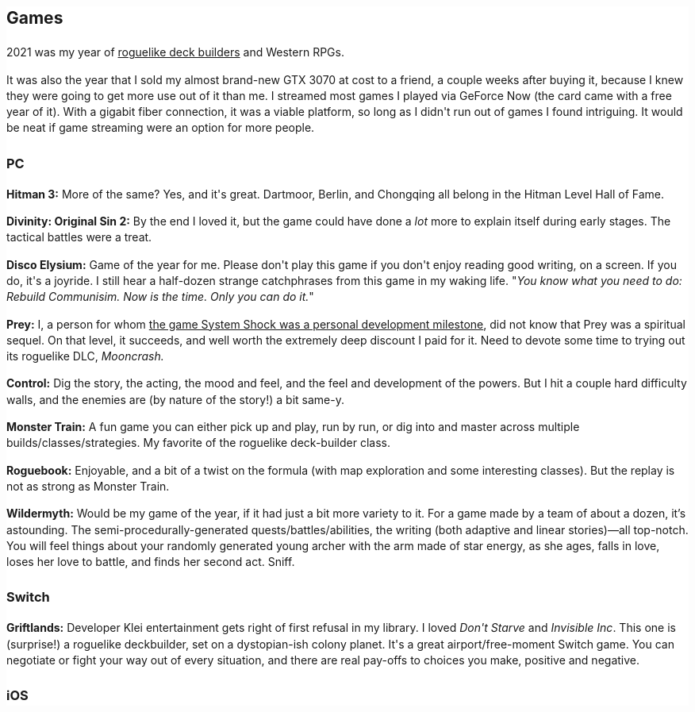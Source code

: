 <a name="games"></a>
## Games

2021 was my year of [roguelike deck builders](https://en.wikipedia.org/wiki/Roguelike_deck-building_game) and Western RPGs.

It was also the year that I sold my almost brand-new GTX 3070 at cost to a friend, a couple weeks after buying it, because I knew they were going to get more use out of it than me. I streamed most games I played via GeForce Now (the card came with a free year of it). With a gigabit fiber connection, it was a viable platform, so long as I didn't run out of games I found intriguing. It would be neat if game streaming were an option for more people.

### PC

**Hitman 3:** More of the same? Yes, and it's great. Dartmoor, Berlin, and Chongqing all belong in the Hitman Level Hall of Fame.

**Divinity: Original Sin 2:** By the end I loved it, but the game could have done a _lot_ more to explain itself during early stages. The tactical battles were a treat.

**Disco Elysium:** Game of the year for me. Please don't play this game if you don't enjoy reading good writing, on a screen. If you do, it's a joyride. I still hear a half-dozen strange catchphrases from this game in my waking life. "_You know what you need to do: Rebuild Communisim. Now is the time. Only you can do it._"

**Prey:** I, a person for whom [the game System Shock was a personal development milestone](https://thepurdman.com/system-shock/), did not know that Prey was a spiritual sequel. On that level, it succeeds, and well worth the extremely deep discount I paid for it. Need to devote some time to trying out its roguelike DLC, _Mooncrash._

**Control:** Dig the story, the acting, the mood and feel, and the feel and development of the powers. But I hit a couple hard difficulty walls, and the enemies are (by nature of the story!) a bit same-y.

**Monster Train:** A fun game you can either pick up and play, run by run, or dig into and master across multiple builds/classes/strategies. My favorite of the roguelike deck-builder class.

**Roguebook:** Enjoyable, and a bit of a twist on the formula (with map exploration and some interesting classes). But the replay is not as strong as Monster Train.

**Wildermyth:** Would be my game of the year, if it had just a bit more variety to it. For a game made by a team of about a dozen, it’s astounding. The semi-procedurally-generated quests/battles/abilities, the writing (both adaptive and linear stories)—all top-notch. You will feel things about your randomly generated young archer with the arm made of star energy, as she ages, falls in love, loses her love to battle, and finds her second act. Sniff.

### Switch

**Griftlands:** Developer Klei entertainment gets right of first refusal in my library. I loved _Don't Starve_ and _Invisible Inc_. This one is (surprise!) a roguelike deckbuilder, set on a dystopian-ish colony planet. It's a great airport/free-moment Switch game. You can negotiate or fight your way out of every situation, and there are real pay-offs to choices you make, positive and negative.

### iOS
